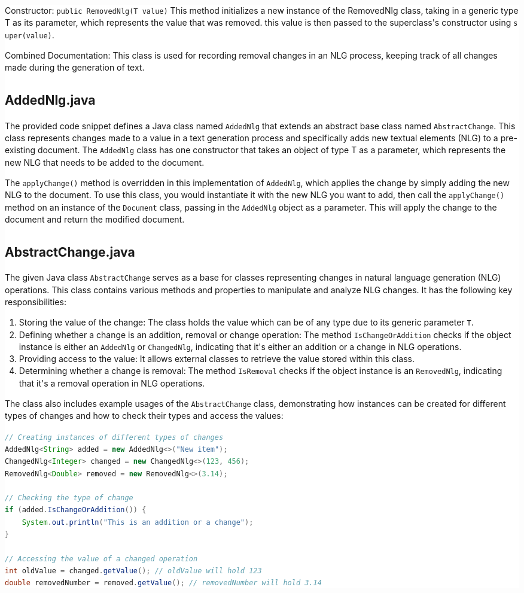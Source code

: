 Constructor: `public RemovedNlg(T value)`
This method initializes a new instance of the RemovedNlg class, taking in a generic type T as its parameter, which represents the value that was removed. this value is then passed to the superclass's constructor using `super(value)`.

Combined Documentation: This class is used for recording removal changes in an NLG process, keeping track of all changes made during the generation of text.

## AddedNlg.java

The provided code snippet defines a Java class named `AddedNlg` that extends an abstract base class named `AbstractChange`. This class represents changes made to a value in a text generation process and specifically adds new textual elements (NLG) to a pre-existing document. The `AddedNlg` class has one constructor that takes an object of type T as a parameter, which represents the new NLG that needs to be added to the document.

The `applyChange()` method is overridden in this implementation of `AddedNlg`, which applies the change by simply adding the new NLG to the document. To use this class, you would instantiate it with the new NLG you want to add, then call the `applyChange()` method on an instance of the `Document` class, passing in the `AddedNlg` object as a parameter. This will apply the change to the document and return the modified document.

## AbstractChange.java

The given Java class `AbstractChange` serves as a base for classes representing changes in natural language generation (NLG) operations. This class contains various methods and properties to manipulate and analyze NLG changes. It has the following key responsibilities:

1. Storing the value of the change: The class holds the value which can be of any type due to its generic parameter `T`.
2. Defining whether a change is an addition, removal or change operation: The method `IsChangeOrAddition` checks if the object instance is either an `AddedNlg` or `ChangedNlg`, indicating that it's either an addition or a change in NLG operations.
3. Providing access to the value: It allows external classes to retrieve the value stored within this class.
4. Determining whether a change is removal: The method `IsRemoval` checks if the object instance is an `RemovedNlg`, indicating that it's a removal operation in NLG operations.

The class also includes example usages of the `AbstractChange` class, demonstrating how instances can be created for different types of changes and how to check their types and access the values:

```java
// Creating instances of different types of changes
AddedNlg<String> added = new AddedNlg<>("New item");
ChangedNlg<Integer> changed = new ChangedNlg<>(123, 456);
RemovedNlg<Double> removed = new RemovedNlg<>(3.14);

// Checking the type of change
if (added.IsChangeOrAddition()) {
    System.out.println("This is an addition or a change");
}

// Accessing the value of a changed operation
int oldValue = changed.getValue(); // oldValue will hold 123
double removedNumber = removed.getValue(); // removedNumber will hold 3.14
```
